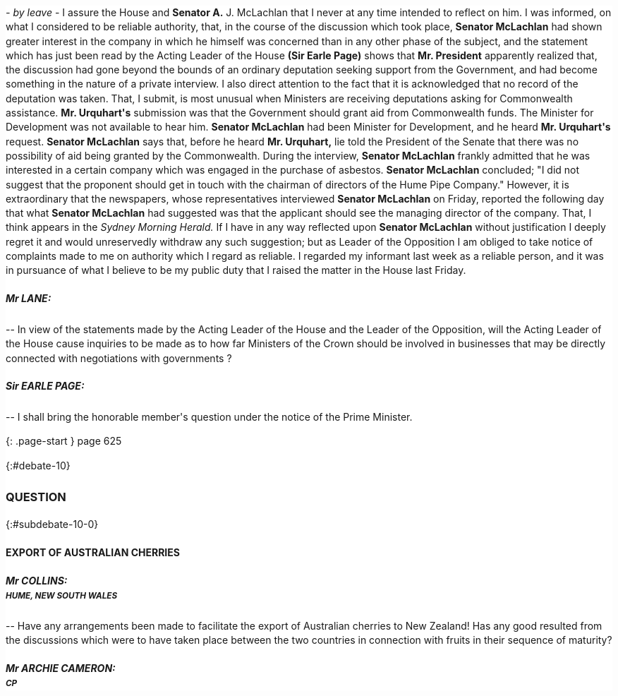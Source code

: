  *- by leave* - I assure the House and  **Senator A.**  J. McLachlan that I never at any time intended to reflect on him. I was informed, on what I considered to be reliable authority, that, in the course of the discussion which took place,  **Senator McLachlan**  had shown greater interest in the company in which he himself was concerned than in any other phase of the subject, and the statement which has just been read by the Acting Leader of the House  **(Sir Earle Page)**  shows that  **Mr. President**  apparently realized that, the discussion had gone beyond the bounds of an ordinary deputation seeking support from the Government, and had become something in the nature of a private interview. I also direct attention to the fact that it is acknowledged that no record of the deputation was taken. That, I submit, is most unusual when Ministers are receiving deputations asking for Commonwealth assistance.  **Mr. Urquhart's**  submission was that the Government should grant aid from Commonwealth funds. The Minister for Development was not available to hear him.  **Senator McLachlan**  had been Minister for Development, and he heard  **Mr. Urquhart's**  request.  **Senator McLachlan**  says that, before he heard  **Mr. Urquhart,**  lie told the  President  of the Senate that there was no possibility of aid being granted by the Commonwealth. During the interview,  **Senator McLachlan**  frankly admitted that he was interested in a certain company which was engaged in the purchase of asbestos.  **Senator McLachlan**  concluded; "I did not suggest that the proponent should get in touch with the  chairman  of directors of the Hume Pipe Company." However, it is extraordinary that the newspapers, whose representatives interviewed  **Senator McLachlan**  on Friday, reported the following day that what  **Senator McLachlan**  had suggested was that the applicant should see the managing director of the company. That, I think appears in the  *Sydney Morning Herald.*  If I have in any way reflected upon  **Senator McLachlan**  without justification I deeply regret it and would unreservedly withdraw any such suggestion; but as Leader of the Opposition I am obliged to take notice of complaints made to me on authority which I regard as reliable. I regarded my informant last week as a reliable person, and it was in pursuance of what I believe to be my public duty that I raised the matter in the House last Friday. 

##### Mr LANE:

-- In view of the statements made by the Acting Leader of the House and the Leader of the Opposition, will the Acting Leader of the House cause inquiries to be made as to how far Ministers of the Crown should be involved in businesses that may be directly connected with negotiations with governments ? 

##### Sir EARLE PAGE:

-- I shall bring the honorable member's question under the notice of the Prime Minister. 

{: .page-start }
page 625

{:#debate-10}
### QUESTION

{:#subdebate-10-0}
#### EXPORT OF AUSTRALIAN CHERRIES

##### Mr COLLINS:<br><small class="text-muted">HUME, NEW SOUTH WALES</small>

-- Have any arrangements been made to facilitate the export of Australian cherries to New Zealand! Has any good resulted from the discussions which were to have taken place between the two countries in connection with fruits in their sequence of maturity? 

##### Mr ARCHIE CAMERON:<br><small class="text-muted">CP</small>
